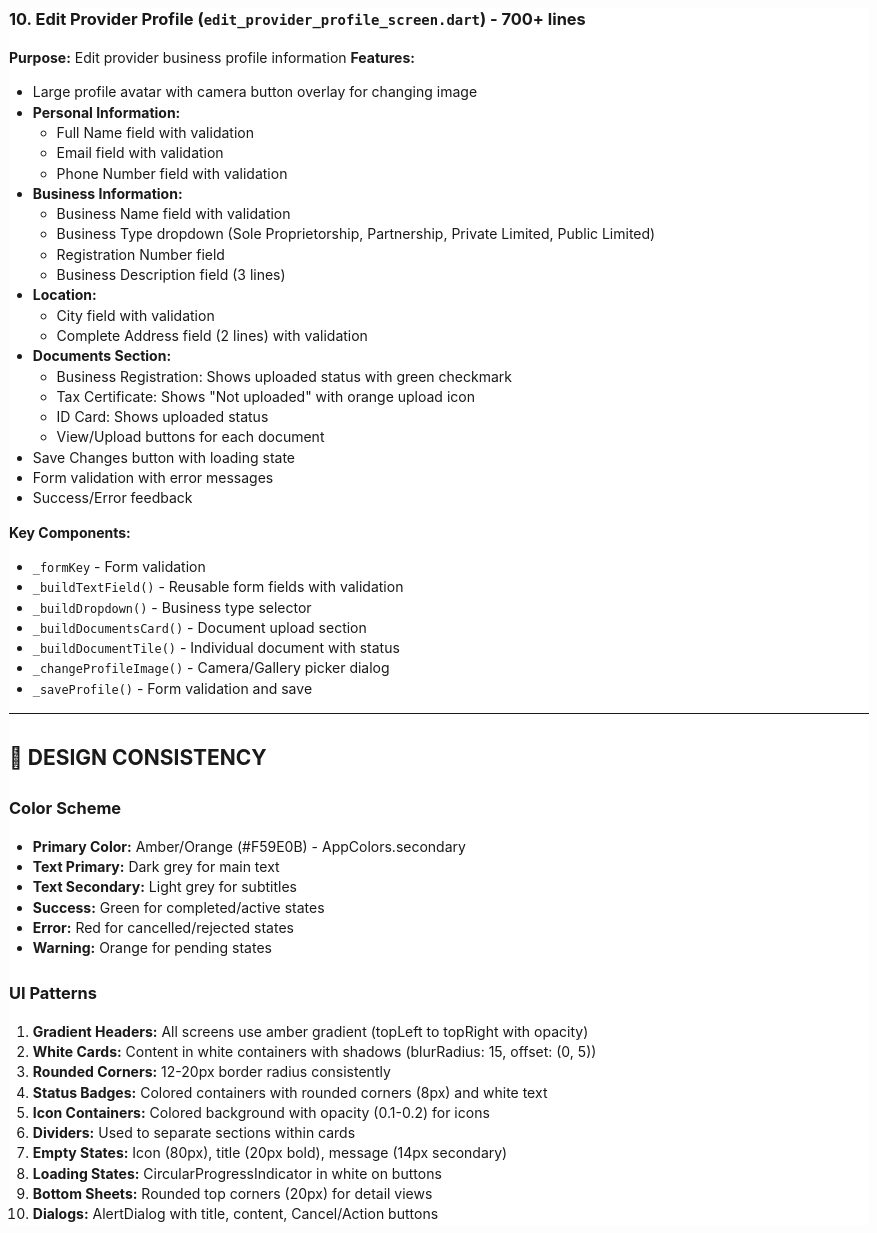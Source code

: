 
### 10. **Edit Provider Profile** (`edit_provider_profile_screen.dart`) - 700+ lines
**Purpose:** Edit provider business profile information
**Features:**
- Large profile avatar with camera button overlay for changing image
- **Personal Information:**
  - Full Name field with validation
  - Email field with validation
  - Phone Number field with validation
- **Business Information:**
  - Business Name field with validation
  - Business Type dropdown (Sole Proprietorship, Partnership, Private Limited, Public Limited)
  - Registration Number field
  - Business Description field (3 lines)
- **Location:**
  - City field with validation
  - Complete Address field (2 lines) with validation
- **Documents Section:**
  - Business Registration: Shows uploaded status with green checkmark
  - Tax Certificate: Shows "Not uploaded" with orange upload icon
  - ID Card: Shows uploaded status
  - View/Upload buttons for each document
- Save Changes button with loading state
- Form validation with error messages
- Success/Error feedback

**Key Components:**
- `_formKey` - Form validation
- `_buildTextField()` - Reusable form fields with validation
- `_buildDropdown()` - Business type selector
- `_buildDocumentsCard()` - Document upload section
- `_buildDocumentTile()` - Individual document with status
- `_changeProfileImage()` - Camera/Gallery picker dialog
- `_saveProfile()` - Form validation and save

---

## 🎨 DESIGN CONSISTENCY

### Color Scheme
- **Primary Color:** Amber/Orange (#F59E0B) - AppColors.secondary
- **Text Primary:** Dark grey for main text
- **Text Secondary:** Light grey for subtitles
- **Success:** Green for completed/active states
- **Error:** Red for cancelled/rejected states
- **Warning:** Orange for pending states

### UI Patterns
1. **Gradient Headers:** All screens use amber gradient (topLeft to topRight with opacity)
2. **White Cards:** Content in white containers with shadows (blurRadius: 15, offset: (0, 5))
3. **Rounded Corners:** 12-20px border radius consistently
4. **Status Badges:** Colored containers with rounded corners (8px) and white text
5. **Icon Containers:** Colored background with opacity (0.1-0.2) for icons
6. **Dividers:** Used to separate sections within cards
7. **Empty States:** Icon (80px), title (20px bold), message (14px secondary)
8. **Loading States:** CircularProgressIndicator in white on buttons
9. **Bottom Sheets:** Rounded top corners (20px) for detail views
10. **Dialogs:** AlertDialog with title, content, Cancel/Action buttons
